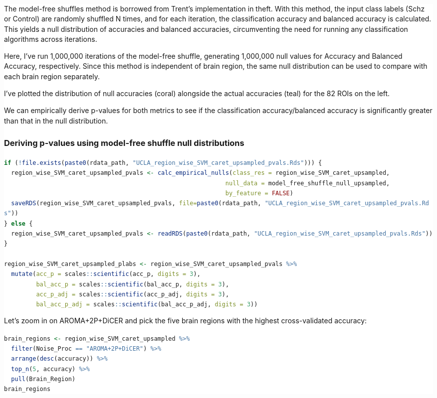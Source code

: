 
The model-free shuffles method is borrowed from Trent’s implementation
in theft. With this method, the input class labels (Schz or Control) are
randomly shuffled N times, and for each iteration, the classification
accuracy and balanced accuracy is calculated. This yields a null
distribution of accuracies and balanced accuracies, circumventing the
need for running any classification algorithms across iterations.

Here, I’ve run 1,000,000 iterations of the model-free shuffle,
generating 1,000,000 null values for Accuracy and Balanced Accuracy,
respectively. Since this method is independent of brain region, the same
null distribution can be used to compare with each brain region
separately.

I’ve plotted the distribution of null accuracies (coral) alongside the
actual accuracies (teal) for the 82 ROIs on the left.

We can empirically derive p-values for both metrics to see if the
classification accuracy/balanced accuracy is significantly greater than
that in the null distribution.

### Deriving p-values using model-free shuffle null distributions

``` r
if (!file.exists(paste0(rdata_path, "UCLA_region_wise_SVM_caret_upsampled_pvals.Rds"))) {
  region_wise_SVM_caret_upsampled_pvals <- calc_empirical_nulls(class_res = region_wise_SVM_caret_upsampled,
                                                              null_data = model_free_shuffle_null_upsampled,
                                                              by_feature = FALSE)
  saveRDS(region_wise_SVM_caret_upsampled_pvals, file=paste0(rdata_path, "UCLA_region_wise_SVM_caret_upsampled_pvals.Rds"))
} else {
  region_wise_SVM_caret_upsampled_pvals <- readRDS(paste0(rdata_path, "UCLA_region_wise_SVM_caret_upsampled_pvals.Rds"))
}

region_wise_SVM_caret_upsampled_plabs <- region_wise_SVM_caret_upsampled_pvals %>%
  mutate(acc_p = scales::scientific(acc_p, digits = 3),
         bal_acc_p = scales::scientific(bal_acc_p, digits = 3),
         acc_p_adj = scales::scientific(acc_p_adj, digits = 3),
         bal_acc_p_adj = scales::scientific(bal_acc_p_adj, digits = 3))
```

Let’s zoom in on AROMA+2P+DiCER and pick the five brain regions with the
highest cross-validated accuracy:

``` r
brain_regions <- region_wise_SVM_caret_upsampled %>%
  filter(Noise_Proc == "AROMA+2P+DiCER") %>%
  arrange(desc(accuracy)) %>%
  top_n(5, accuracy) %>%
  pull(Brain_Region)
brain_regions
```
